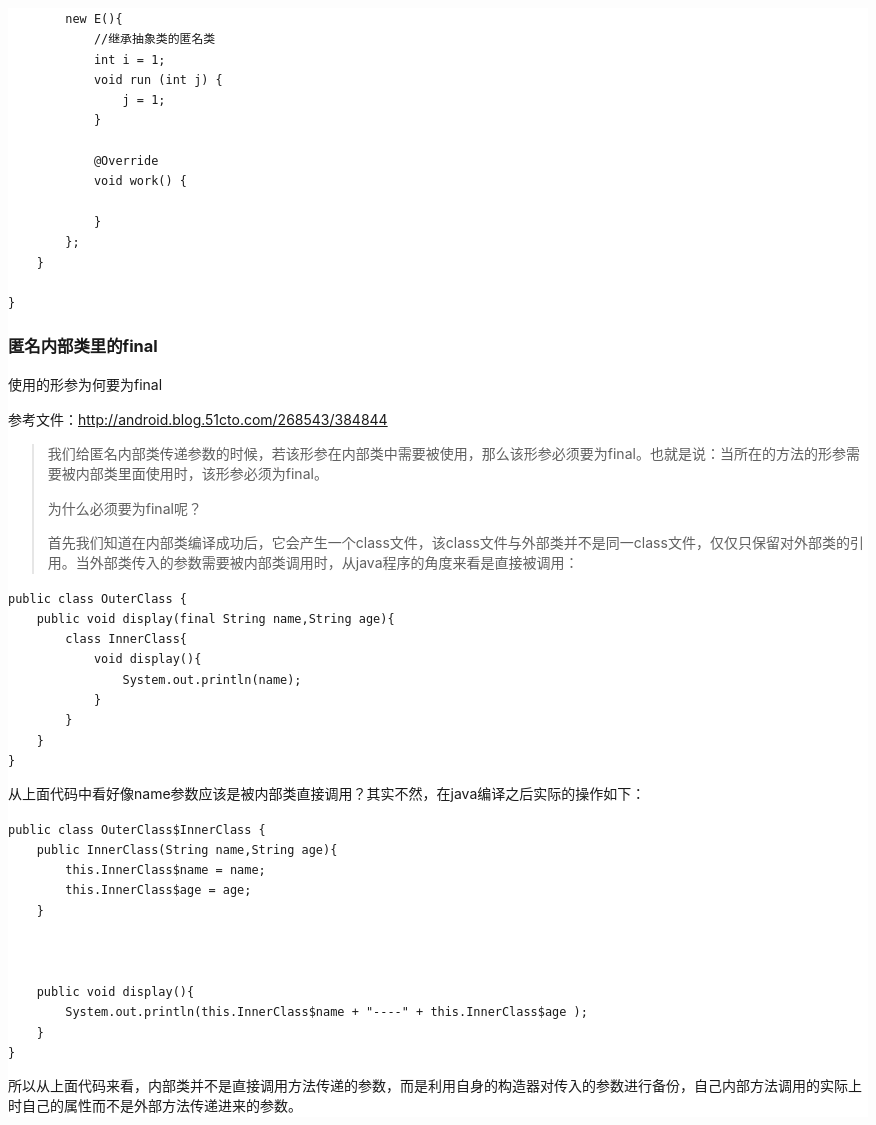 ````
        new E(){
            //继承抽象类的匿名类
            int i = 1;
            void run (int j) {
                j = 1;
            }

            @Override
            void work() {

            }
        };
    }

}
````
### 匿名内部类里的final
使用的形参为何要为final

参考文件：http://android.blog.51cto.com/268543/384844

> 我们给匿名内部类传递参数的时候，若该形参在内部类中需要被使用，那么该形参必须要为final。也就是说：当所在的方法的形参需要被内部类里面使用时，该形参必须为final。
> 
> 为什么必须要为final呢？
> 
> 首先我们知道在内部类编译成功后，它会产生一个class文件，该class文件与外部类并不是同一class文件，仅仅只保留对外部类的引用。当外部类传入的参数需要被内部类调用时，从java程序的角度来看是直接被调用：
````  
public class OuterClass {
    public void display(final String name,String age){
        class InnerClass{
            void display(){
                System.out.println(name);
            }
        }
    }
}
````
从上面代码中看好像name参数应该是被内部类直接调用？其实不然，在java编译之后实际的操作如下：

````
public class OuterClass$InnerClass {
    public InnerClass(String name,String age){
        this.InnerClass$name = name;
        this.InnerClass$age = age;
    }


    
    public void display(){
        System.out.println(this.InnerClass$name + "----" + this.InnerClass$age );
    }
}
````
  所以从上面代码来看，内部类并不是直接调用方法传递的参数，而是利用自身的构造器对传入的参数进行备份，自己内部方法调用的实际上时自己的属性而不是外部方法传递进来的参数。
